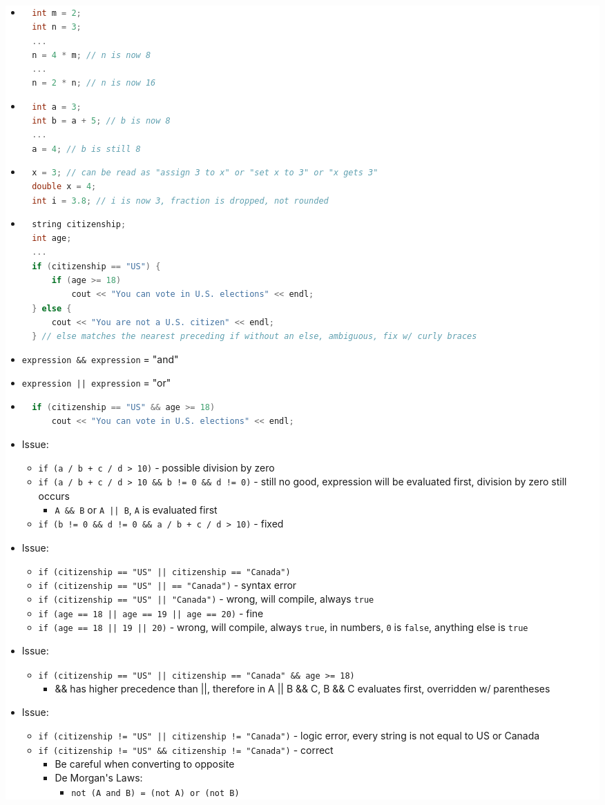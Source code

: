 - ```c++
    int m = 2;
    int n = 3;
    ...
    n = 4 * m; // n is now 8
    ...
    n = 2 * n; // n is now 16
    ```

- ```c++
    int a = 3;
    int b = a + 5; // b is now 8
    ...
    a = 4; // b is still 8
    ```

- ```c++
    x = 3; // can be read as "assign 3 to x" or "set x to 3" or "x gets 3"
    double x = 4;
    int i = 3.8; // i is now 3, fraction is dropped, not rounded
    ```

- ```c++
    string citizenship;
    int age;
    ...
    if (citizenship == "US") {
        if (age >= 18)
            cout << "You can vote in U.S. elections" << endl;
    } else {
        cout << "You are not a U.S. citizen" << endl;
    } // else matches the nearest preceding if without an else, ambiguous, fix w/ curly braces
    ```

- `expression && expression` = "and"
- `expression || expression` = "or"

- ```c++
    if (citizenship == "US" && age >= 18)
        cout << "You can vote in U.S. elections" << endl;
    ```

- Issue:
  - `if (a / b + c / d > 10)` - possible division by zero
  - `if (a / b + c / d > 10 && b != 0 && d != 0)` - still no good, expression will be evaluated first, division by zero still occurs
    - `A && B` or `A || B`, `A` is evaluated first
  - `if (b != 0 && d != 0 && a / b + c / d > 10)` - fixed
- Issue:
  - `if (citizenship == "US" || citizenship == "Canada")`
  - `if (citizenship == "US" || == "Canada")` - syntax error
  - `if (citizenship == "US" || "Canada")` - wrong, will compile, always `true`
  - `if (age == 18 || age == 19 || age == 20)` - fine
  - `if (age == 18 || 19 || 20)` - wrong, will compile, always `true`, in numbers, `0` is `false`, anything else is `true`
- Issue:
  - `if (citizenship == "US" || citizenship == "Canada" && age >= 18)`
    - && has higher precedence than ||, therefore in A || B && C, B && C evaluates first, overridden w/ parentheses
- Issue:
  - `if (citizenship != "US" || citizenship != "Canada")` - logic error, every string is not equal to US or Canada
  - `if (citizenship != "US" && citizenship != "Canada")` - correct
    - Be careful when converting to opposite
    - De Morgan's Laws:
      - `not (A and B) = (not A) or (not B)`